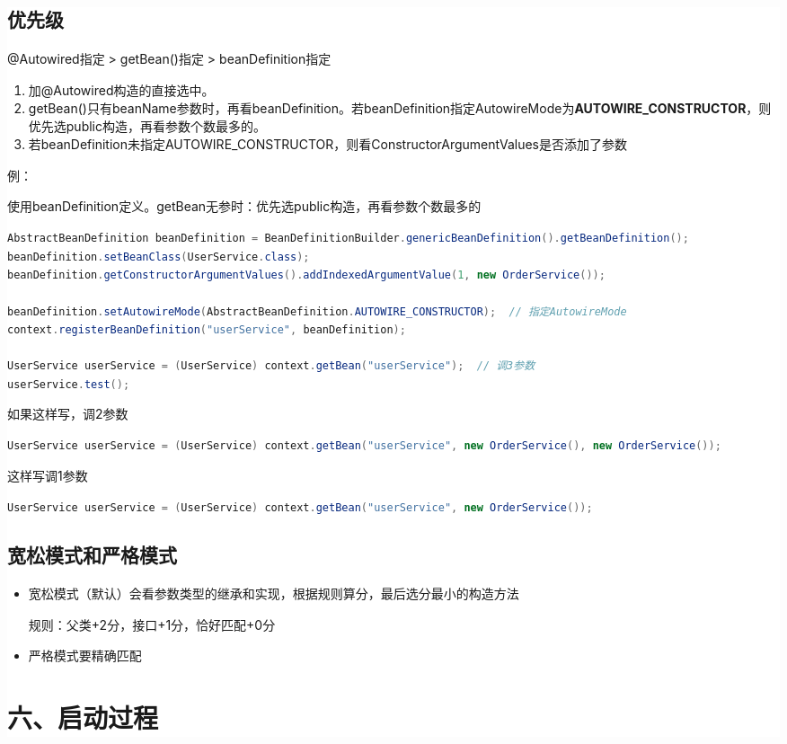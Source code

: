 

## 优先级

@Autowired指定  > getBean()指定 > beanDefinition指定 

1. 加@Autowired构造的直接选中。
2. getBean()只有beanName参数时，再看beanDefinition。若beanDefinition指定AutowireMode为**AUTOWIRE_CONSTRUCTOR**，则优先选public构造，再看参数个数最多的。
3. 若beanDefinition未指定AUTOWIRE_CONSTRUCTOR，则看ConstructorArgumentValues是否添加了参数

例：

使用beanDefinition定义。getBean无参时：优先选public构造，再看参数个数最多的

```java
AbstractBeanDefinition beanDefinition = BeanDefinitionBuilder.genericBeanDefinition().getBeanDefinition();
beanDefinition.setBeanClass(UserService.class);
beanDefinition.getConstructorArgumentValues().addIndexedArgumentValue(1, new OrderService());

beanDefinition.setAutowireMode(AbstractBeanDefinition.AUTOWIRE_CONSTRUCTOR);  // 指定AutowireMode
context.registerBeanDefinition("userService", beanDefinition);

UserService userService = (UserService) context.getBean("userService");  // 调3参数
userService.test();
```

如果这样写，调2参数

```java
UserService userService = (UserService) context.getBean("userService", new OrderService(), new OrderService());
```

这样写调1参数

```java
UserService userService = (UserService) context.getBean("userService", new OrderService());
```



## 宽松模式和严格模式

- 宽松模式（默认）会看参数类型的继承和实现，根据规则算分，最后选分最小的构造方法

  规则：父类+2分，接口+1分，恰好匹配+0分

- 严格模式要精确匹配

# 六、启动过程
